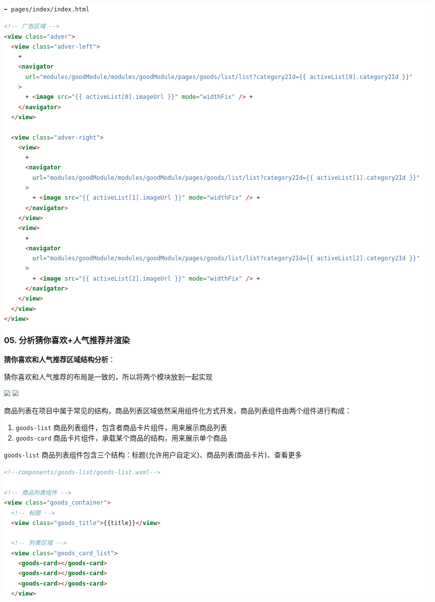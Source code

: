 `➡️ pages/index/index.html`

```html
<!-- 广告区域 -->
<view class="adver">
  <view class="adver-left">
    +
    <navigator
      url="modules/goodModule/modules/goodModule/pages/goods/list/list?category2Id={{ activeList[0].category2Id }}"
    >
      + <image src="{{ activeList[0].imageUrl }}" mode="widthFix" /> +
    </navigator>
  </view>

  <view class="adver-right">
    <view>
      +
      <navigator
        url="modules/goodModule/modules/goodModule/pages/goods/list/list?category2Id={{ activeList[1].category2Id }}"
      >
        + <image src="{{ activeList[1].imageUrl }}" mode="widthFix" /> +
      </navigator>
    </view>
    <view>
      +
      <navigator
        url="modules/goodModule/modules/goodModule/pages/goods/list/list?category2Id={{ activeList[2].category2Id }}"
      >
        + <image src="{{ activeList[2].imageUrl }}" mode="widthFix" /> +
      </navigator>
    </view>
  </view>
</view>
```

### 05. 分析猜你喜欢+人气推荐并渲染

**猜你喜欢和人气推荐区域结构分析**：

猜你喜欢和人气推荐的布局是一致的，所以将两个模块放到一起实现

​ <img src="http://8.131.91.46:6677/mina/floor/猜你喜欢.gif" style="zoom:70%; border: 1px solid #ccc" /> <img src="http://8.131.91.46:6677/mina/floor/人气推荐.gif" style="zoom:70%; border: 1px solid #ccc" />

商品列表在项目中属于常见的结构，商品列表区域依然采用组件化方式开发，商品列表组件由两个组件进行构成：

1. `goods-list` 商品列表组件，包含者商品卡片组件，用来展示商品列表
2. `goods-card` 商品卡片组件，承载某个商品的结构，用来展示单个商品

`goods-list` 商品列表组件包含三个结构：标题(允许用户自定义)、商品列表(商品卡片)、查看更多

```html
<!--components/goods-list/goods-list.wxml-->

<!-- 商品列表组件 -->
<view class="goods_container">
  <!-- 标题 -->
  <view class="goods_title">{{title}}</view>

  <!-- 列表区域 -->
  <view class="goods_card_list">
    <goods-card></goods-card>
    <goods-card></goods-card>
    <goods-card></goods-card>
  </view>
```